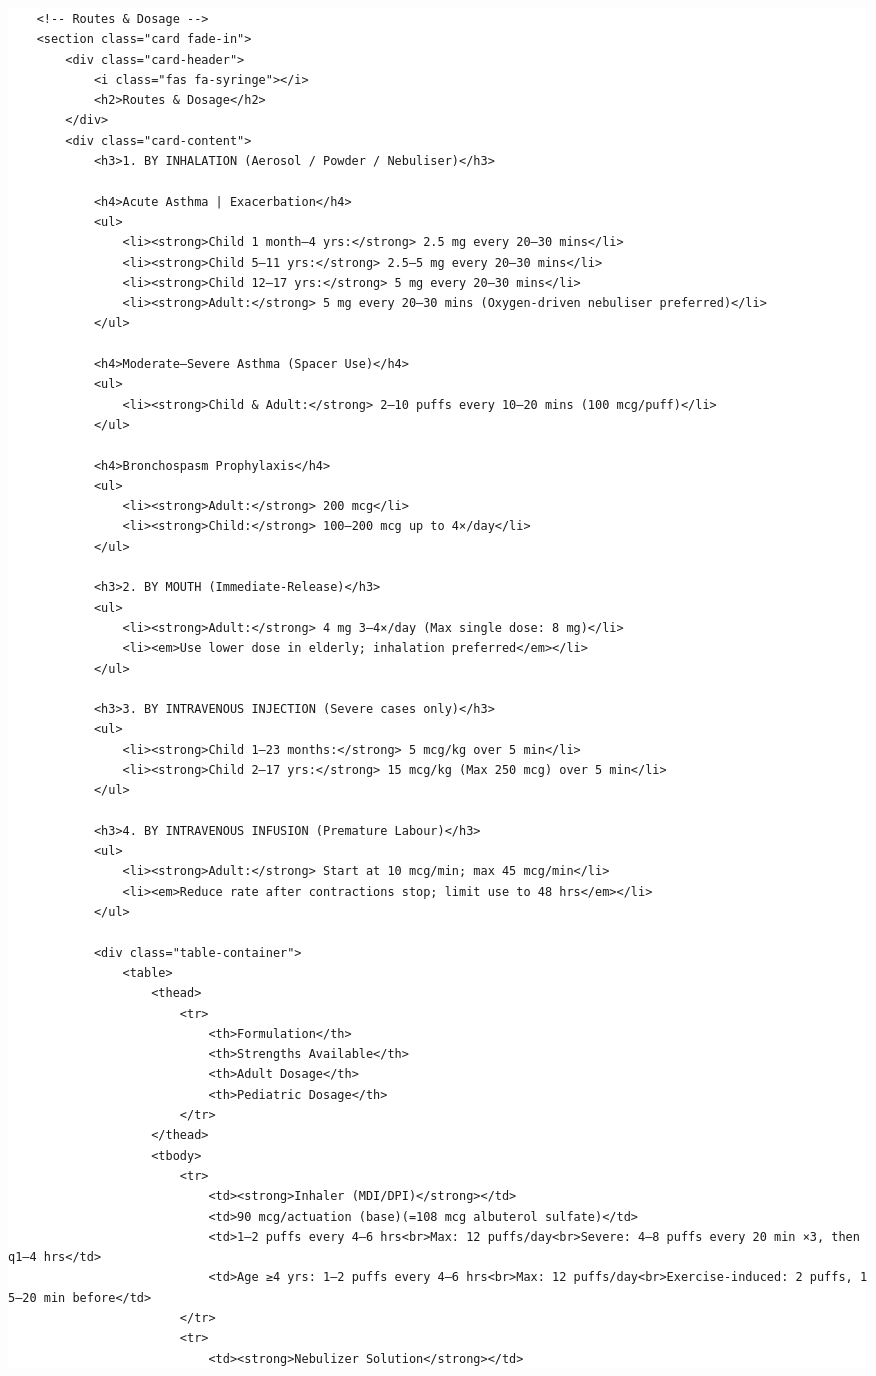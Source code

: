         <!-- Routes & Dosage -->
        <section class="card fade-in">
            <div class="card-header">
                <i class="fas fa-syringe"></i>
                <h2>Routes & Dosage</h2>
            </div>
            <div class="card-content">
                <h3>1. BY INHALATION (Aerosol / Powder / Nebuliser)</h3>
                
                <h4>Acute Asthma | Exacerbation</h4>
                <ul>
                    <li><strong>Child 1 month–4 yrs:</strong> 2.5 mg every 20–30 mins</li>
                    <li><strong>Child 5–11 yrs:</strong> 2.5–5 mg every 20–30 mins</li>
                    <li><strong>Child 12–17 yrs:</strong> 5 mg every 20–30 mins</li>
                    <li><strong>Adult:</strong> 5 mg every 20–30 mins (Oxygen-driven nebuliser preferred)</li>
                </ul>
                
                <h4>Moderate–Severe Asthma (Spacer Use)</h4>
                <ul>
                    <li><strong>Child & Adult:</strong> 2–10 puffs every 10–20 mins (100 mcg/puff)</li>
                </ul>
                
                <h4>Bronchospasm Prophylaxis</h4>
                <ul>
                    <li><strong>Adult:</strong> 200 mcg</li>
                    <li><strong>Child:</strong> 100–200 mcg up to 4×/day</li>
                </ul>
                
                <h3>2. BY MOUTH (Immediate-Release)</h3>
                <ul>
                    <li><strong>Adult:</strong> 4 mg 3–4×/day (Max single dose: 8 mg)</li>
                    <li><em>Use lower dose in elderly; inhalation preferred</em></li>
                </ul>
                
                <h3>3. BY INTRAVENOUS INJECTION (Severe cases only)</h3>
                <ul>
                    <li><strong>Child 1–23 months:</strong> 5 mcg/kg over 5 min</li>
                    <li><strong>Child 2–17 yrs:</strong> 15 mcg/kg (Max 250 mcg) over 5 min</li>
                </ul>
                
                <h3>4. BY INTRAVENOUS INFUSION (Premature Labour)</h3>
                <ul>
                    <li><strong>Adult:</strong> Start at 10 mcg/min; max 45 mcg/min</li>
                    <li><em>Reduce rate after contractions stop; limit use to 48 hrs</em></li>
                </ul>
                
                <div class="table-container">
                    <table>
                        <thead>
                            <tr>
                                <th>Formulation</th>
                                <th>Strengths Available</th>
                                <th>Adult Dosage</th>
                                <th>Pediatric Dosage</th>
                            </tr>
                        </thead>
                        <tbody>
                            <tr>
                                <td><strong>Inhaler (MDI/DPI)</strong></td>
                                <td>90 mcg/actuation (base)(=108 mcg albuterol sulfate)</td>
                                <td>1–2 puffs every 4–6 hrs<br>Max: 12 puffs/day<br>Severe: 4–8 puffs every 20 min ×3, then q1–4 hrs</td>
                                <td>Age ≥4 yrs: 1–2 puffs every 4–6 hrs<br>Max: 12 puffs/day<br>Exercise-induced: 2 puffs, 15–20 min before</td>
                            </tr>
                            <tr>
                                <td><strong>Nebulizer Solution</strong></td>